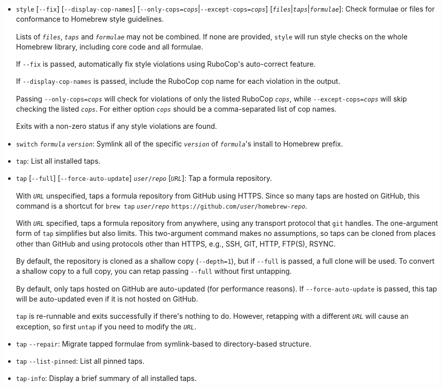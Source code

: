   * `style` [`--fix`] [`--display-cop-names`] [`--only-cops=`*`cops`*|`--except-cops=`*`cops`*] [*`files`*|*`taps`*|*`formulae`*]:
    Check formulae or files for conformance to Homebrew style guidelines.

    Lists of *`files`*, *`taps`* and *`formulae`* may not be combined. If none are
    provided, `style` will run style checks on the whole Homebrew library,
    including core code and all formulae.

    If `--fix` is passed, automatically fix style violations using RuboCop's
    auto-correct feature.

    If `--display-cop-names` is passed, include the RuboCop cop name for each
    violation in the output.

    Passing `--only-cops=`*`cops`* will check for violations of only the listed
    RuboCop *`cops`*, while `--except-cops=`*`cops`* will skip checking the listed
    *`cops`*. For either option *`cops`* should be a comma-separated list of cop names.

    Exits with a non-zero status if any style violations are found.

  * `switch` *`formula`* *`version`*:
    Symlink all of the specific *`version`* of *`formula`*'s install to Homebrew prefix.

  * `tap`:
    List all installed taps.

  * `tap` [`--full`] [`--force-auto-update`] *`user`*`/`*`repo`* [*`URL`*]:
    Tap a formula repository.

    With *`URL`* unspecified, taps a formula repository from GitHub using HTTPS.
    Since so many taps are hosted on GitHub, this command is a shortcut for
    `brew tap` *`user`*`/`*`repo`* `https://github.com/`*`user`*`/homebrew-`*`repo`*.

    With *`URL`* specified, taps a formula repository from anywhere, using
    any transport protocol that `git` handles. The one-argument form of `tap`
    simplifies but also limits. This two-argument command makes no
    assumptions, so taps can be cloned from places other than GitHub and
    using protocols other than HTTPS, e.g., SSH, GIT, HTTP, FTP(S), RSYNC.

    By default, the repository is cloned as a shallow copy (`--depth=1`), but
    if `--full` is passed, a full clone will be used. To convert a shallow copy
    to a full copy, you can retap passing `--full` without first untapping.

    By default, only taps hosted on GitHub are auto-updated (for performance
    reasons). If `--force-auto-update` is passed, this tap will be auto-updated
    even if it is not hosted on GitHub.

    `tap` is re-runnable and exits successfully if there's nothing to do.
    However, retapping with a different *`URL`* will cause an exception, so first
    `untap` if you need to modify the *`URL`*.

  * `tap` `--repair`:
    Migrate tapped formulae from symlink-based to directory-based structure.

  * `tap` `--list-pinned`:
    List all pinned taps.

  * `tap-info`:
    Display a brief summary of all installed taps.


[SYNOPSIS]: #SYNOPSIS "SYNOPSIS"
[DESCRIPTION]: #DESCRIPTION "DESCRIPTION"
[ESSENTIAL COMMANDS]: #ESSENTIAL-COMMANDS "ESSENTIAL COMMANDS"
[COMMANDS]: #COMMANDS "COMMANDS"
[DEVELOPER COMMANDS]: #DEVELOPER-COMMANDS "DEVELOPER COMMANDS"
[GLOBAL OPTIONS]: #GLOBAL-OPTIONS "GLOBAL OPTIONS"
[OFFICIAL EXTERNAL COMMANDS]: #OFFICIAL-EXTERNAL-COMMANDS "OFFICIAL EXTERNAL COMMANDS"
[CUSTOM EXTERNAL COMMANDS]: #CUSTOM-EXTERNAL-COMMANDS "CUSTOM EXTERNAL COMMANDS"
[SPECIFYING FORMULAE]: #SPECIFYING-FORMULAE "SPECIFYING FORMULAE"
[ENVIRONMENT]: #ENVIRONMENT "ENVIRONMENT"
[USING HOMEBREW BEHIND A PROXY]: #USING-HOMEBREW-BEHIND-A-PROXY "USING HOMEBREW BEHIND A PROXY"
[SEE ALSO]: #SEE-ALSO "SEE ALSO"
[LINUXBREW AUTHORS]: #LINUXBREW-AUTHORS "LINUXBREW AUTHORS"
[HOMEBREW AUTHORS]: #HOMEBREW-AUTHORS "HOMEBREW AUTHORS"
[BUGS]: #BUGS "BUGS"
[-]: -.html